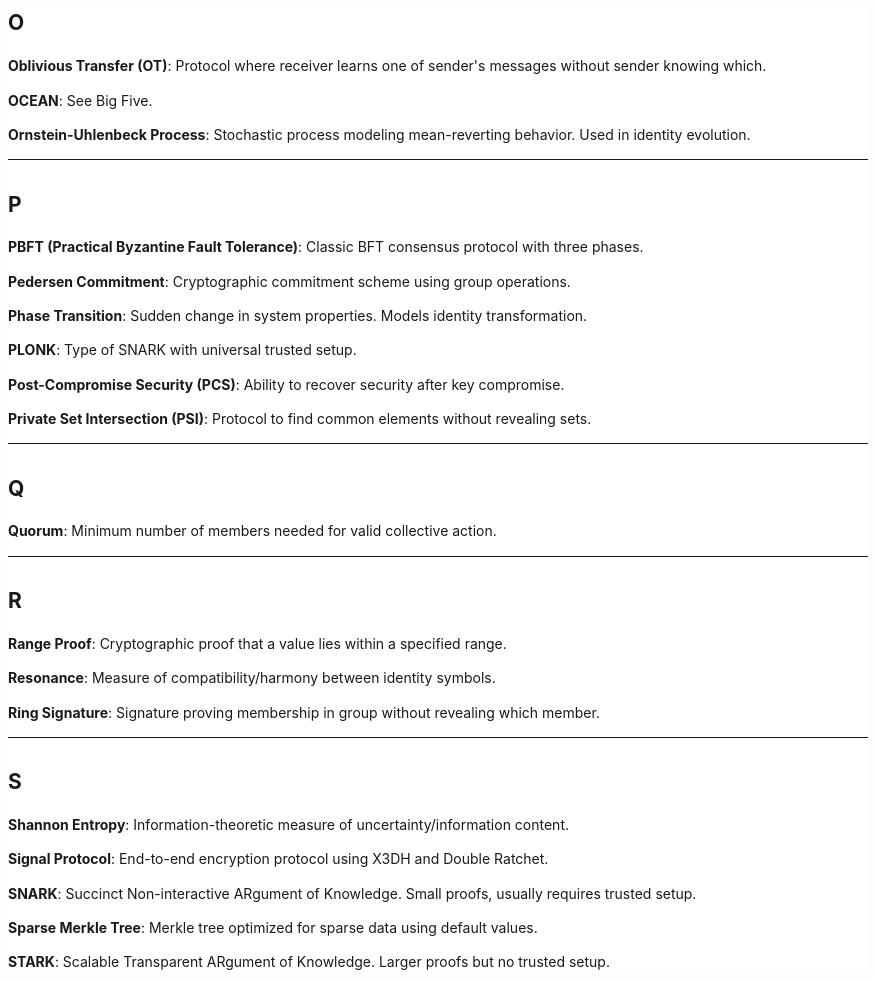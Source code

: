 
## O

**Oblivious Transfer (OT)**: Protocol where receiver learns one of sender's messages without sender knowing which.

**OCEAN**: See Big Five.

**Ornstein-Uhlenbeck Process**: Stochastic process modeling mean-reverting behavior. Used in identity evolution.

---

## P

**PBFT (Practical Byzantine Fault Tolerance)**: Classic BFT consensus protocol with three phases.

**Pedersen Commitment**: Cryptographic commitment scheme using group operations.

**Phase Transition**: Sudden change in system properties. Models identity transformation.

**PLONK**: Type of SNARK with universal trusted setup.

**Post-Compromise Security (PCS)**: Ability to recover security after key compromise.

**Private Set Intersection (PSI)**: Protocol to find common elements without revealing sets.

---

## Q

**Quorum**: Minimum number of members needed for valid collective action.

---

## R

**Range Proof**: Cryptographic proof that a value lies within a specified range.

**Resonance**: Measure of compatibility/harmony between identity symbols.

**Ring Signature**: Signature proving membership in group without revealing which member.

---

## S

**Shannon Entropy**: Information-theoretic measure of uncertainty/information content.

**Signal Protocol**: End-to-end encryption protocol using X3DH and Double Ratchet.

**SNARK**: Succinct Non-interactive ARgument of Knowledge. Small proofs, usually requires trusted setup.

**Sparse Merkle Tree**: Merkle tree optimized for sparse data using default values.

**STARK**: Scalable Transparent ARgument of Knowledge. Larger proofs but no trusted setup.
